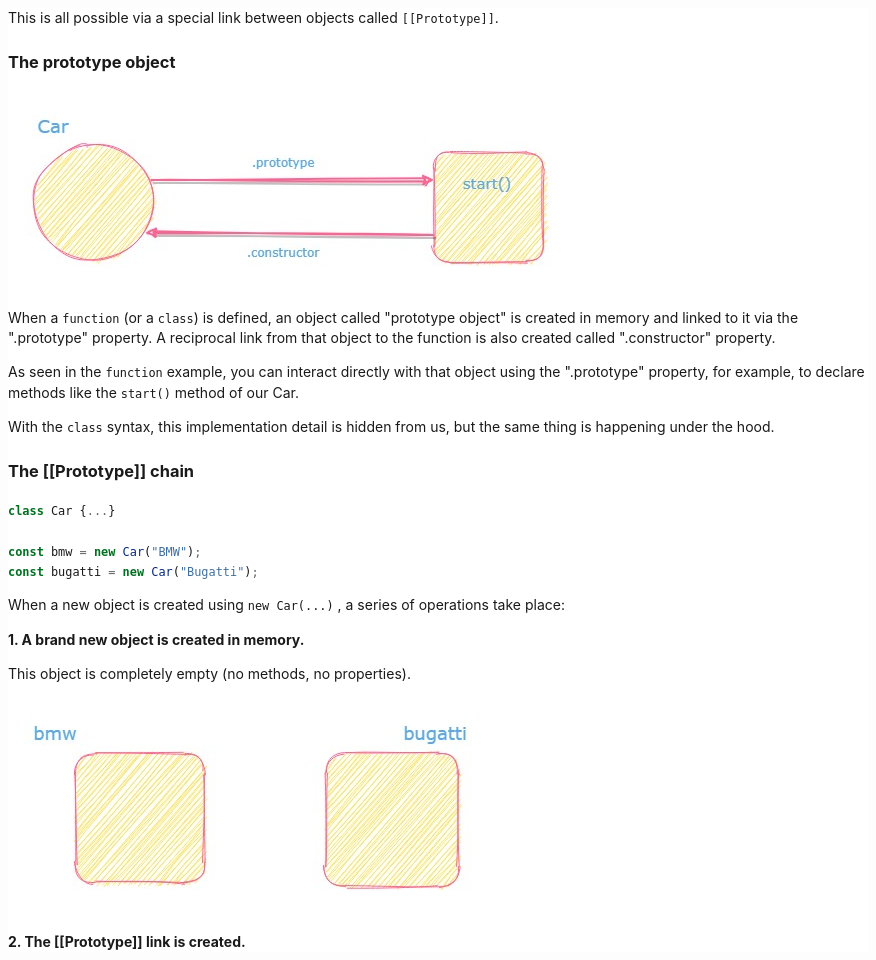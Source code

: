 This is all possible via a special link between objects called `[[Prototype]]`.

### The prototype object

![scope showed as a building](./diagram-one.jpg)

When a `function` (or a `class`) is defined, an object called "prototype object" is created in memory and linked to it via the ".prototype" property. A reciprocal link from that object to the function is also created called ".constructor" property.

As seen in the `function` example, you can interact directly with that object using the ".prototype" property, for example, to declare methods like the `start()` method of our Car.

With the `class` syntax, this implementation detail is hidden from us, but the same thing is happening under the hood.

### The [[Prototype]] chain

```jsx
class Car {...}

const bmw = new Car("BMW");
const bugatti = new Car("Bugatti");
```

When a new object is created using `new Car(...)` , a series of operations take place:

**1. A brand new object is created in memory.**

This object is completely empty (no methods, no properties).

![scope showed as a building](./diagram-two.jpg)

**2. The [[Prototype]] link is created.**
